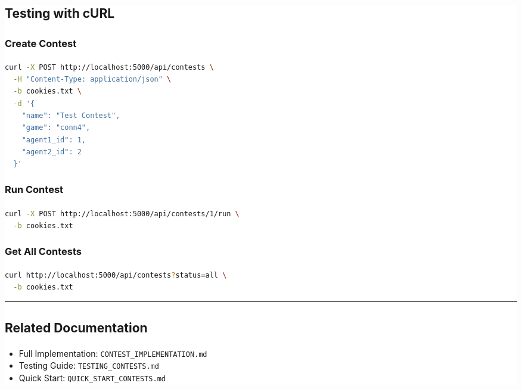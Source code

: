 
## Testing with cURL

### Create Contest

```bash
curl -X POST http://localhost:5000/api/contests \
  -H "Content-Type: application/json" \
  -b cookies.txt \
  -d '{
    "name": "Test Contest",
    "game": "conn4",
    "agent1_id": 1,
    "agent2_id": 2
  }'
```

### Run Contest

```bash
curl -X POST http://localhost:5000/api/contests/1/run \
  -b cookies.txt
```

### Get All Contests

```bash
curl http://localhost:5000/api/contests?status=all \
  -b cookies.txt
```

---

## Related Documentation

- Full Implementation: `CONTEST_IMPLEMENTATION.md`
- Testing Guide: `TESTING_CONTESTS.md`
- Quick Start: `QUICK_START_CONTESTS.md`
